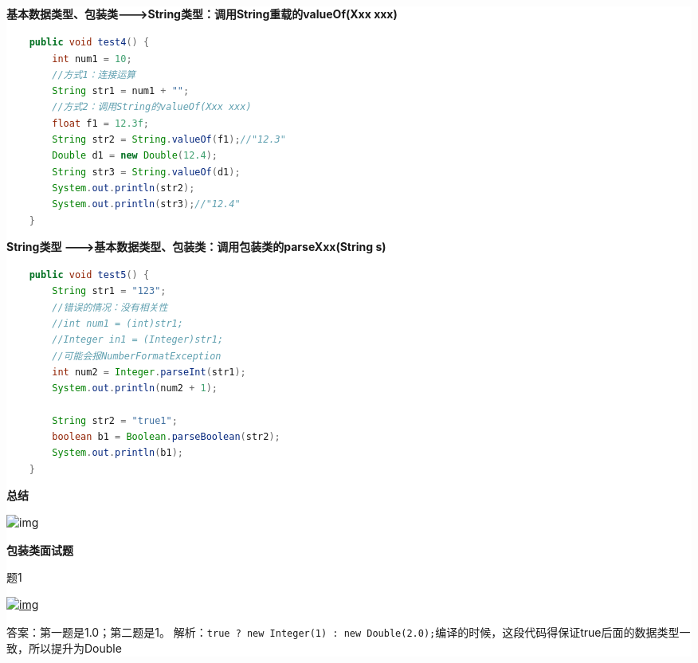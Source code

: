 

**基本数据类型、包装类--->String类型：调用String重载的valueOf(Xxx xxx)**

~~~ java
    public void test4() {
        int num1 = 10;
        //方式1：连接运算
        String str1 = num1 + "";
        //方式2：调用String的valueOf(Xxx xxx)
        float f1 = 12.3f;
        String str2 = String.valueOf(f1);//"12.3"
        Double d1 = new Double(12.4);
        String str3 = String.valueOf(d1);
        System.out.println(str2);
        System.out.println(str3);//"12.4"
    }
~~~



**String类型 --->基本数据类型、包装类：调用包装类的parseXxx(String s)**

~~~ java
    public void test5() {
        String str1 = "123";
        //错误的情况：没有相关性
        //int num1 = (int)str1;
        //Integer in1 = (Integer)str1;
        //可能会报NumberFormatException
        int num2 = Integer.parseInt(str1);
        System.out.println(num2 + 1);

        String str2 = "true1";
        boolean b1 = Boolean.parseBoolean(str2);
        System.out.println(b1);
    }
~~~





**总结**



![img](https://gitee.com/gu097/note/raw/master/img/202110251920521.png)

**包装类面试题**

题1

[![img](https://gitee.com/gu097/note/raw/master/img/202110251920812.png)](https://images.cnblogs.com/cnblogs_com/kylinxxx/1675669/t_2006081655491591635314(1).png)



答案：第一题是1.0；第二题是1。 解析：`true ? new Integer(1) : new Double(2.0);`编译的时候，这段代码得保证true后面的数据类型一致，所以提升为Double

